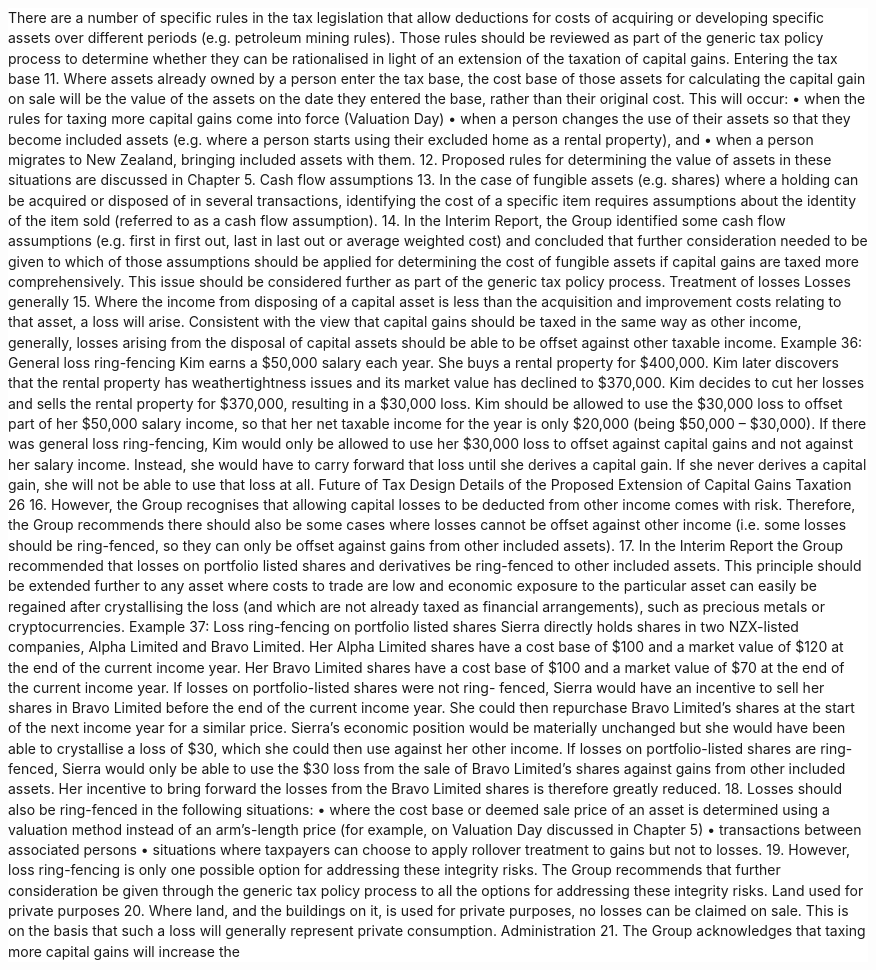 There are a number of specific rules in the tax legislation that allow deductions for costs of acquiring or developing specific assets over different periods (e.g. petroleum mining rules). Those rules should be reviewed as part of the generic tax policy process to determine whether they can be rationalised in light of an extension of the taxation of capital gains. Entering the tax base 11. Where assets already owned by a person enter the tax base, the cost base of those assets for calculating the capital gain on sale will be the value of the assets on the date they entered the base, rather than their original cost. This will occur: • when the rules for taxing more capital gains come into force (Valuation Day) • when a person changes the use of their assets so that they become included assets (e.g. where a person starts using their excluded home as a rental property), and • when a person migrates to New Zealand, bringing included assets with them. 12. Proposed rules for determining the value of assets in these situations are discussed in Chapter 5. Cash flow assumptions 13. In the case of fungible assets (e.g. shares) where a holding can be acquired or disposed of in several transactions, identifying the cost of a specific item requires assumptions about the identity of the item sold (referred to as a cash flow assumption). 14. In the Interim Report, the Group identified some cash flow assumptions (e.g. first in first out, last in last out or average weighted cost) and concluded that further consideration needed to be given to which of those assumptions should be applied for determining the cost of fungible assets if capital gains are taxed more comprehensively. This issue should be considered further as part of the generic tax policy process. Treatment of losses Losses generally 15. Where the income from disposing of a capital asset is less than the acquisition and improvement costs relating to that asset, a loss will arise. Consistent with the view that capital gains should be taxed in the same way as other income, generally, losses arising from the disposal of capital assets should be able to be offset against other taxable income. Example 36: General loss ring-fencing Kim earns a $50,000 salary each year. She buys a rental property for $400,000. Kim later discovers that the rental property has weathertightness issues and its market value has declined to $370,000. Kim decides to cut her losses and sells the rental property for $370,000, resulting in a $30,000 loss. Kim should be allowed to use the $30,000 loss to offset part of her $50,000 salary income, so that her net taxable income for the year is only $20,000 (being $50,000 – $30,000). If there was general loss ring-fencing, Kim would only be allowed to use her $30,000 loss to offset against capital gains and not against her salary income. Instead, she would have to carry forward that loss until she derives a capital gain. If she never derives a capital gain, she will not be able to use that loss at all. Future of Tax Design Details of the Proposed Extension of Capital Gains Taxation 26 16. However, the Group recognises that allowing capital losses to be deducted from other income comes with risk. Therefore, the Group recommends there should also be some cases where losses cannot be offset against other income (i.e. some losses should be ring-fenced, so they can only be offset against gains from other included assets). 17. In the Interim Report the Group recommended that losses on portfolio listed shares and derivatives be ring-fenced to other included assets. This principle should be extended further to any asset where costs to trade are low and economic exposure to the particular asset can easily be regained after crystallising the loss (and which are not already taxed as financial arrangements), such as precious metals or cryptocurrencies. Example 37: Loss ring-fencing on portfolio listed shares Sierra directly holds shares in two NZX-listed companies, Alpha Limited and Bravo Limited. Her Alpha Limited shares have a cost base of $100 and a market value of $120 at the end of the current income year. Her Bravo Limited shares have a cost base of $100 and a market value of $70 at the end of the current income year. If losses on portfolio-listed shares were not ring- fenced, Sierra would have an incentive to sell her shares in Bravo Limited before the end of the current income year. She could then repurchase Bravo Limited’s shares at the start of the next income year for a similar price. Sierra’s economic position would be materially unchanged but she would have been able to crystallise a loss of $30, which she could then use against her other income. If losses on portfolio-listed shares are ring-fenced, Sierra would only be able to use the $30 loss from the sale of Bravo Limited’s shares against gains from other included assets. Her incentive to bring forward the losses from the Bravo Limited shares is therefore greatly reduced. 18. Losses should also be ring-fenced in the following situations: • where the cost base or deemed sale price of an asset is determined using a valuation method instead of an arm’s-length price (for example, on Valuation Day discussed in Chapter 5) • transactions between associated persons • situations where taxpayers can choose to apply rollover treatment to gains but not to losses. 19. However, loss ring-fencing is only one possible option for addressing these integrity risks. The Group recommends that further consideration be given through the generic tax policy process to all the options for addressing these integrity risks. Land used for private purposes 20. Where land, and the buildings on it, is used for private purposes, no losses can be claimed on sale. This is on the basis that such a loss will generally represent private consumption. Administration 21. The Group acknowledges that taxing more capital gains will increase the